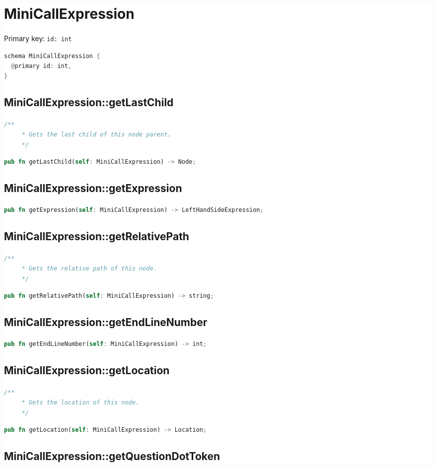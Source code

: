 # MiniCallExpression

Primary key: `id: int`

```rust
schema MiniCallExpression {
  @primary id: int,
}
```
## MiniCallExpression::getLastChild

```rust
/**
     * Gets the last child of this node parent.
     */
```
```rust
pub fn getLastChild(self: MiniCallExpression) -> Node;
```
## MiniCallExpression::getExpression

```rust
pub fn getExpression(self: MiniCallExpression) -> LeftHandSideExpression;
```
## MiniCallExpression::getRelativePath

```rust
/**
     * Gets the relative path of this node.
     */
```
```rust
pub fn getRelativePath(self: MiniCallExpression) -> string;
```
## MiniCallExpression::getEndLineNumber

```rust
pub fn getEndLineNumber(self: MiniCallExpression) -> int;
```
## MiniCallExpression::getLocation

```rust
/**
     * Gets the location of this node.
     */
```
```rust
pub fn getLocation(self: MiniCallExpression) -> Location;
```
## MiniCallExpression::getQuestionDotToken
